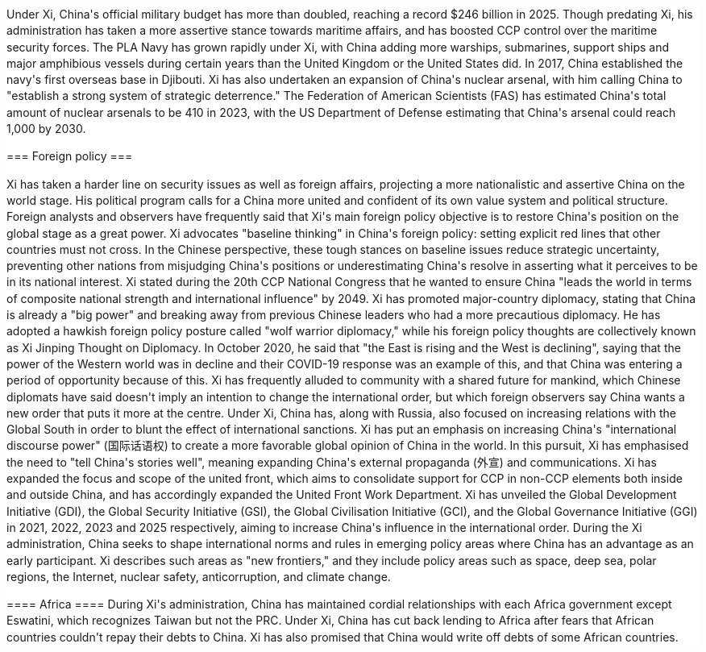 Under Xi, China's official military budget has more than doubled, reaching a record $246 billion in 2025. Though predating Xi, his administration has taken a more assertive stance towards maritime affairs, and has boosted CCP control over the maritime security forces. The PLA Navy has grown rapidly under Xi, with China adding more warships, submarines, support ships and major amphibious vessels during certain years than the United Kingdom or the United States did. In 2017, China established the navy's first overseas base in Djibouti. Xi has also undertaken an expansion of China's nuclear arsenal, with him calling China to "establish a strong system of strategic deterrence." The Federation of American Scientists (FAS) has estimated China's total amount of nuclear arsenals to be 410 in 2023, with the US Department of Defense estimating that China's arsenal could reach 1,000 by 2030.


=== Foreign policy ===

Xi has taken a harder line on security issues as well as foreign affairs, projecting a more nationalistic and assertive China on the world stage. His political program calls for a China more united and confident of its own value system and political structure. Foreign analysts and observers have frequently said that Xi's main foreign policy objective is to restore China's position on the global stage as a great power. Xi advocates "baseline thinking" in China's foreign policy: setting explicit red lines that other countries must not cross. In the Chinese perspective, these tough stances on baseline issues reduce strategic uncertainty, preventing other nations from misjudging China's positions or underestimating China's resolve in asserting what it perceives to be in its national interest. Xi stated during the 20th CCP National Congress that he wanted to ensure China "leads the world in terms of composite national strength and international influence" by 2049.
Xi has promoted major-country diplomacy, stating that China is already a "big power" and breaking away from previous Chinese leaders who had a more precautious diplomacy. He has adopted a hawkish foreign policy posture called "wolf warrior diplomacy," while his foreign policy thoughts are collectively known as Xi Jinping Thought on Diplomacy. In October 2020, he said that "the East is rising and the West is declining", saying that the power of the Western world was in decline and their COVID-19 response was an example of this, and that China was entering a period of opportunity because of this. Xi has frequently alluded to community with a shared future for mankind, which Chinese diplomats have said doesn't imply an intention to change the international order, but which foreign observers say China wants a new order that puts it more at the centre. Under Xi, China has, along with Russia, also focused on increasing relations with the Global South in order to blunt the effect of international sanctions.
Xi has put an emphasis on increasing China's "international discourse power" (国际话语权) to create a more favorable global opinion of China in the world. In this pursuit, Xi has emphasised the need to "tell China's stories well", meaning expanding China's external propaganda (外宣) and communications. Xi has expanded the focus and scope of the united front, which aims to consolidate support for CCP in non-CCP elements both inside and outside China, and has accordingly expanded the United Front Work Department. Xi has unveiled the Global Development Initiative (GDI), the Global Security Initiative (GSI), the Global Civilisation Initiative (GCI), and the Global Governance Initiative (GGI) in 2021, 2022, 2023 and 2025 respectively, aiming to increase China's influence in the international order.
During the Xi administration, China seeks to shape international norms and rules in emerging policy areas where China has an advantage as an early participant. Xi describes such areas as "new frontiers," and they include policy areas such as space, deep sea, polar regions, the Internet, nuclear safety, anticorruption, and climate change.


==== Africa ====
During Xi's administration, China has maintained cordial relationships with each Africa government except Eswatini, which recognizes Taiwan but not the PRC. Under Xi, China has cut back lending to Africa after fears that African countries couldn't repay their debts to China. Xi has also promised that China would write off debts of some African countries.
